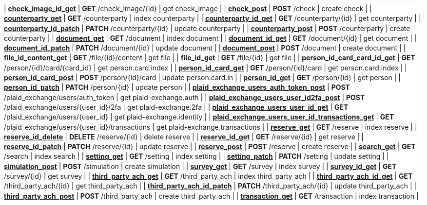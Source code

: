 | [**check_image_id_get**](DefaultApi.md#check_image_id_get) | **GET** /check_image/{id} | get check_image |
| [**check_post**](DefaultApi.md#check_post) | **POST** /check | create check |
| [**counterparty_get**](DefaultApi.md#counterparty_get) | **GET** /counterparty | index counterparty |
| [**counterparty_id_get**](DefaultApi.md#counterparty_id_get) | **GET** /counterparty/{id} | get counterparty |
| [**counterparty_id_patch**](DefaultApi.md#counterparty_id_patch) | **PATCH** /counterparty/{id} | update counterparty |
| [**counterparty_post**](DefaultApi.md#counterparty_post) | **POST** /counterparty | create counterparty |
| [**document_get**](DefaultApi.md#document_get) | **GET** /document | index document |
| [**document_id_get**](DefaultApi.md#document_id_get) | **GET** /document/{id} | get document |
| [**document_id_patch**](DefaultApi.md#document_id_patch) | **PATCH** /document/{id} | update document |
| [**document_post**](DefaultApi.md#document_post) | **POST** /document | create document |
| [**file_id_content_get**](DefaultApi.md#file_id_content_get) | **GET** /file/{id}/content | get file |
| [**file_id_get**](DefaultApi.md#file_id_get) | **GET** /file/{id} | get file |
| [**person_id_card_card_id_get**](DefaultApi.md#person_id_card_card_id_get) | **GET** /person/{id}/card/{card_id} | get person.card.index |
| [**person_id_card_get**](DefaultApi.md#person_id_card_get) | **GET** /person/{id}/card | get person.card.index |
| [**person_id_card_post**](DefaultApi.md#person_id_card_post) | **POST** /person/{id}/card | update person.card.in |
| [**person_id_get**](DefaultApi.md#person_id_get) | **GET** /person/{id} | get person |
| [**person_id_patch**](DefaultApi.md#person_id_patch) | **PATCH** /person/{id} | update person |
| [**plaid_exchange_users_auth_token_post**](DefaultApi.md#plaid_exchange_users_auth_token_post) | **POST** /plaid_exchange/users/auth_token | get plaid-exchange.auth |
| [**plaid_exchange_users_user_id2fa_post**](DefaultApi.md#plaid_exchange_users_user_id2fa_post) | **POST** /plaid_exchange/users/{user_id}/2fa | get plaid-exchange.2fa |
| [**plaid_exchange_users_user_id_get**](DefaultApi.md#plaid_exchange_users_user_id_get) | **GET** /plaid_exchange/users/{user_id} | get plaid-exchange.identity |
| [**plaid_exchange_users_user_id_transactions_get**](DefaultApi.md#plaid_exchange_users_user_id_transactions_get) | **GET** /plaid_exchange/users/{user_id}/transactions | get plaid-exchange.transactions |
| [**reserve_get**](DefaultApi.md#reserve_get) | **GET** /reserve | index reserve |
| [**reserve_id_delete**](DefaultApi.md#reserve_id_delete) | **DELETE** /reserve/{id} | delete reserve |
| [**reserve_id_get**](DefaultApi.md#reserve_id_get) | **GET** /reserve/{id} | get reserve |
| [**reserve_id_patch**](DefaultApi.md#reserve_id_patch) | **PATCH** /reserve/{id} | update reserve |
| [**reserve_post**](DefaultApi.md#reserve_post) | **POST** /reserve | create reserve |
| [**search_get**](DefaultApi.md#search_get) | **GET** /search | index search |
| [**setting_get**](DefaultApi.md#setting_get) | **GET** /setting | index setting |
| [**setting_patch**](DefaultApi.md#setting_patch) | **PATCH** /setting | update setting |
| [**simulation_post**](DefaultApi.md#simulation_post) | **POST** /simulation | create simulation |
| [**survey_get**](DefaultApi.md#survey_get) | **GET** /survey | index survey |
| [**survey_id_get**](DefaultApi.md#survey_id_get) | **GET** /survey/{id} | get survey |
| [**third_party_ach_get**](DefaultApi.md#third_party_ach_get) | **GET** /third_party_ach | index third_party_ach |
| [**third_party_ach_id_get**](DefaultApi.md#third_party_ach_id_get) | **GET** /third_party_ach/{id} | get third_party_ach |
| [**third_party_ach_id_patch**](DefaultApi.md#third_party_ach_id_patch) | **PATCH** /third_party_ach/{id} | update third_party_ach |
| [**third_party_ach_post**](DefaultApi.md#third_party_ach_post) | **POST** /third_party_ach | create third_party_ach |
| [**transaction_get**](DefaultApi.md#transaction_get) | **GET** /transaction | index transaction |